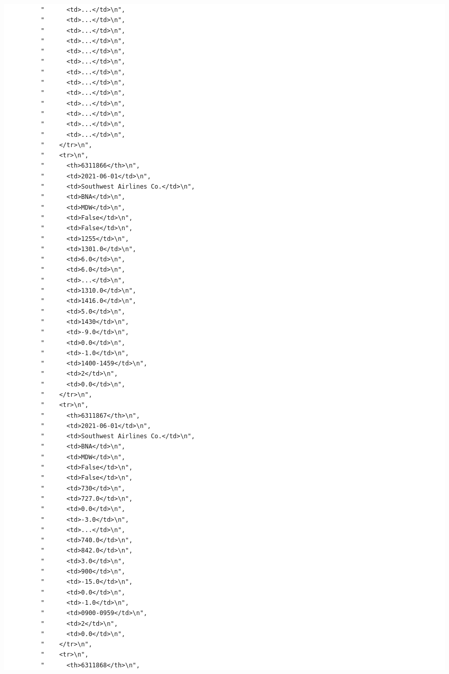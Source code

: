               "      <td>...</td>\n",
              "      <td>...</td>\n",
              "      <td>...</td>\n",
              "      <td>...</td>\n",
              "      <td>...</td>\n",
              "      <td>...</td>\n",
              "      <td>...</td>\n",
              "      <td>...</td>\n",
              "      <td>...</td>\n",
              "      <td>...</td>\n",
              "      <td>...</td>\n",
              "      <td>...</td>\n",
              "      <td>...</td>\n",
              "    </tr>\n",
              "    <tr>\n",
              "      <th>6311866</th>\n",
              "      <td>2021-06-01</td>\n",
              "      <td>Southwest Airlines Co.</td>\n",
              "      <td>BNA</td>\n",
              "      <td>MDW</td>\n",
              "      <td>False</td>\n",
              "      <td>False</td>\n",
              "      <td>1255</td>\n",
              "      <td>1301.0</td>\n",
              "      <td>6.0</td>\n",
              "      <td>6.0</td>\n",
              "      <td>...</td>\n",
              "      <td>1310.0</td>\n",
              "      <td>1416.0</td>\n",
              "      <td>5.0</td>\n",
              "      <td>1430</td>\n",
              "      <td>-9.0</td>\n",
              "      <td>0.0</td>\n",
              "      <td>-1.0</td>\n",
              "      <td>1400-1459</td>\n",
              "      <td>2</td>\n",
              "      <td>0.0</td>\n",
              "    </tr>\n",
              "    <tr>\n",
              "      <th>6311867</th>\n",
              "      <td>2021-06-01</td>\n",
              "      <td>Southwest Airlines Co.</td>\n",
              "      <td>BNA</td>\n",
              "      <td>MDW</td>\n",
              "      <td>False</td>\n",
              "      <td>False</td>\n",
              "      <td>730</td>\n",
              "      <td>727.0</td>\n",
              "      <td>0.0</td>\n",
              "      <td>-3.0</td>\n",
              "      <td>...</td>\n",
              "      <td>740.0</td>\n",
              "      <td>842.0</td>\n",
              "      <td>3.0</td>\n",
              "      <td>900</td>\n",
              "      <td>-15.0</td>\n",
              "      <td>0.0</td>\n",
              "      <td>-1.0</td>\n",
              "      <td>0900-0959</td>\n",
              "      <td>2</td>\n",
              "      <td>0.0</td>\n",
              "    </tr>\n",
              "    <tr>\n",
              "      <th>6311868</th>\n",